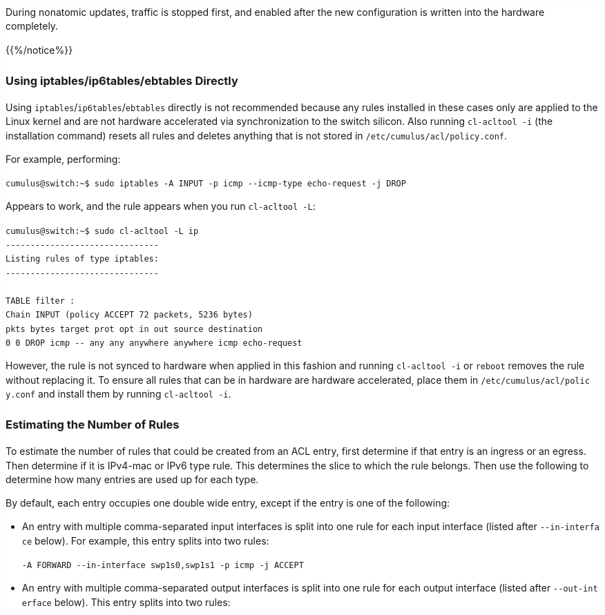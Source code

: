During nonatomic updates, traffic is stopped first, and enabled after
the new configuration is written into the hardware completely.

{{%/notice%}}

### Using iptables/ip6tables/ebtables Directly

Using `iptables`/`ip6tables`/`ebtables` directly is not recommended
because any rules installed in these cases only are applied to the Linux
kernel and are not hardware accelerated via synchronization to the
switch silicon. Also running `cl-acltool -i` (the installation command)
resets all rules and deletes anything that is not stored in
`/etc/cumulus/acl/policy.conf`.

For example, performing:

    cumulus@switch:~$ sudo iptables -A INPUT -p icmp --icmp-type echo-request -j DROP

Appears to work, and the rule appears when you run `cl-acltool -L`:

    cumulus@switch:~$ sudo cl-acltool -L ip
    -------------------------------
    Listing rules of type iptables: 
    ------------------------------- 
     
    TABLE filter :
    Chain INPUT (policy ACCEPT 72 packets, 5236 bytes) 
    pkts bytes target prot opt in out source destination 
    0 0 DROP icmp -- any any anywhere anywhere icmp echo-request

However, the rule is not synced to hardware when applied in this fashion
and running `cl-acltool -i` or `reboot` removes the rule without
replacing it. To ensure all rules that can be in hardware are hardware
accelerated, place them in `/etc/cumulus/acl/policy.conf` and install
them by running `cl-acltool -i`.

### Estimating the Number of Rules

To estimate the number of rules that could be created from an ACL entry,
first determine if that entry is an ingress or an egress. Then determine
if it is IPv4-mac or IPv6 type rule. This determines the slice to which
the rule belongs. Then use the following to determine how many entries
are used up for each type.

By default, each entry occupies one double wide entry, except if the
entry is one of the following:

  - An entry with multiple comma-separated input interfaces is split
    into one rule for each input interface (listed after
    `--in-interface` below). For example, this entry splits into two
    rules:
    
        -A FORWARD --in-interface swp1s0,swp1s1 -p icmp -j ACCEPT

  - An entry with multiple comma-separated output interfaces is split
    into one rule for each output interface (listed after
    `--out-interface` below). This entry splits into two rules:
    